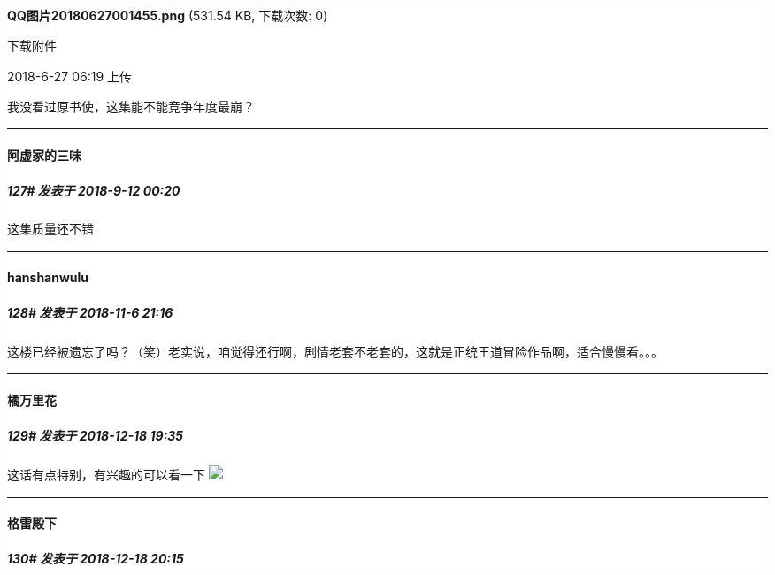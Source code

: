 <strong>QQ图片20180627001455.png</strong> (531.54 KB, 下载次数: 0)

下载附件

2018-6-27 06:19 上传






我没看过原书使，这集能不能竞争年度最崩？







-----

####  阿虚家的三味  
##### 127#       发表于 2018-9-12 00:20




这集质量还不错







-----

####  hanshanwulu  
##### 128#       发表于 2018-11-6 21:16




这楼已经被遗忘了吗？（笑）老实说，咱觉得还行啊，剧情老套不老套的，这就是正统王道冒险作品啊，适合慢慢看。。。







-----

####  橘万里花  
##### 129#       发表于 2018-12-18 19:35




这话有点特别，有兴趣的可以看一下 <img src="https://static.saraba1st.com/image/smiley/face2017/009.gif" referrerpolicy="no-referrer">







-----

####  格雷殿下  
##### 130#       发表于 2018-12-18 20:15
